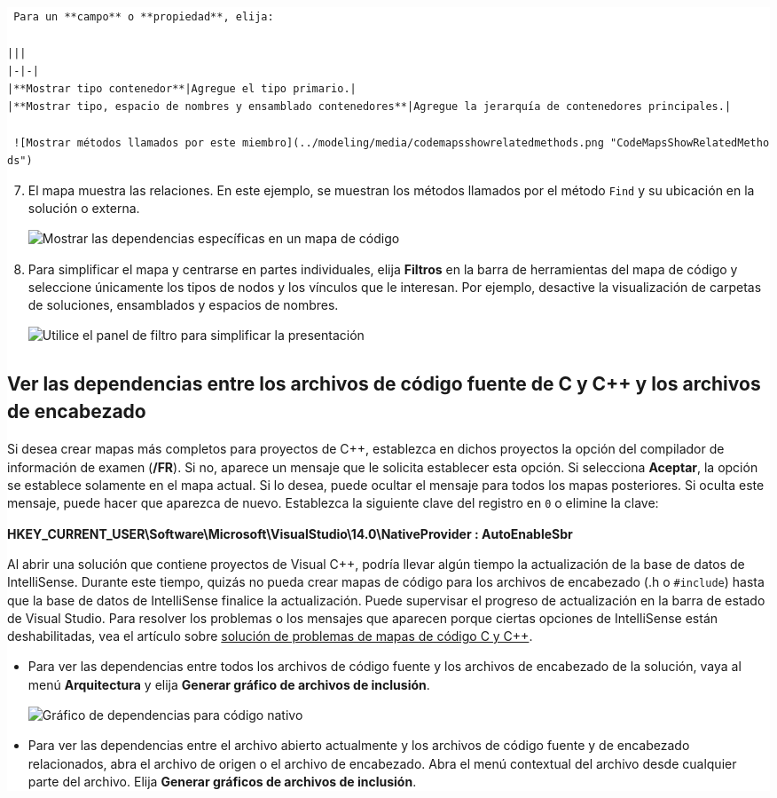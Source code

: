      Para un **campo** o **propiedad**, elija:  
  
    |||  
    |-|-|  
    |**Mostrar tipo contenedor**|Agregue el tipo primario.|  
    |**Mostrar tipo, espacio de nombres y ensamblado contenedores**|Agregue la jerarquía de contenedores principales.|  
  
     ![Mostrar métodos llamados por este miembro](../modeling/media/codemapsshowrelatedmethods.png "CodeMapsShowRelatedMethods")  
  
7.  El mapa muestra las relaciones. En este ejemplo, se muestran los métodos llamados por el método `Find` y su ubicación en la solución o externa.  
  
     ![Mostrar las dependencias específicas en un mapa de código](../modeling/media/codemapsspecificdependenciesintro.png "CodeMapsSpecificDependenciesIntro")  
  
8.  Para simplificar el mapa y centrarse en partes individuales, elija **Filtros** en la barra de herramientas del mapa de código y seleccione únicamente los tipos de nodos y los vínculos que le interesan. Por ejemplo, desactive la visualización de carpetas de soluciones, ensamblados y espacios de nombres.  
  
     ![Utilice el panel de filtro para simplificar la presentación](../modeling/media/almcodemapfilterpane.png "ALMCodeMapFilterPane")  
  
##  <a name="SeeSourceHeader"></a> Ver las dependencias entre los archivos de código fuente de C y C++ y los archivos de encabezado  
 Si desea crear mapas más completos para proyectos de C++, establezca en dichos proyectos la opción del compilador de información de examen (**/FR**). Si no, aparece un mensaje que le solicita establecer esta opción. Si selecciona **Aceptar**, la opción se establece solamente en el mapa actual. Si lo desea, puede ocultar el mensaje para todos los mapas posteriores. Si oculta este mensaje, puede hacer que aparezca de nuevo. Establezca la siguiente clave del registro en `0` o elimine la clave:  
  
 **HKEY_CURRENT_USER\Software\Microsoft\VisualStudio\14.0\NativeProvider : AutoEnableSbr**  
  
 Al abrir una solución que contiene proyectos de Visual C++, podría llevar algún tiempo la actualización de la base de datos de IntelliSense. Durante este tiempo, quizás no pueda crear mapas de código para los archivos de encabezado (.h o `#include`) hasta que la base de datos de IntelliSense finalice la actualización. Puede supervisar el progreso de actualización en la barra de estado de Visual Studio. Para resolver los problemas o los mensajes que aparecen porque ciertas opciones de IntelliSense están deshabilitadas, vea el artículo sobre [solución de problemas de mapas de código C y C++](#Troubleshooting).  
  
-   Para ver las dependencias entre todos los archivos de código fuente y los archivos de encabezado de la solución, vaya al menú **Arquitectura** y elija **Generar gráfico de archivos de inclusión**.  
  
     ![Gráfico de dependencias para código nativo](../modeling/media/dependencygraphgeneral_nativecode.png "DependencyGraphGeneral_NativeCode")  
  
-   Para ver las dependencias entre el archivo abierto actualmente y los archivos de código fuente y de encabezado relacionados, abra el archivo de origen o el archivo de encabezado. Abra el menú contextual del archivo desde cualquier parte del archivo. Elija **Generar gráficos de archivos de inclusión**.  
  
